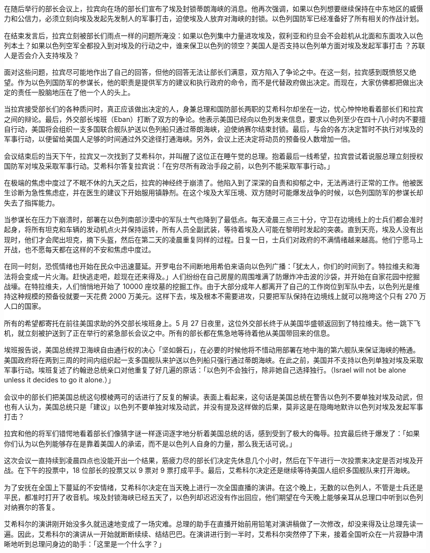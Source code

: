 
在随后举行的部长会议上，拉宾向在场的部长们宣布了埃及封锁蒂朗海峡的消息。他再次强调，如果以色列想要继续保持在中东地区的威慑力和公信力，必须立刻向埃及发起先发制人的军事打击，迫使埃及人放弃对海峡的封锁。以色列国防军已经准备好了所有相关的作战计划。


在结束发言后，拉宾立刻被部长们雨点一样的问题所淹没：如果以色列集中力量进攻埃及，叙利亚和约旦会不会趁机从北面和东面攻入以色列本土？如果以色列空军全都投入到对埃及的行动之中，谁来保卫以色列的领空？美国人是否支持以色列单方面对埃及发起军事打击 ？苏联人是否会介入支持埃及？


面对这些问题，拉宾尽可能地作出了自己的回答，但他的回答无法让部长们满意，双方陷入了争论之中。在这一刻，拉宾感到既愤怒又绝望。作为以色列国防军的参谋长，他的职责是提供军方的建议和执行政府的命令，而不是代替政府做出决定。而现在，大家仿佛都把做出决定的责任一股脑地压在了他一个人的头上。


当拉宾接受部长们的各种质问时，真正应该做出决定的人，身兼总理和国防部长两职的艾希科尔却坐在一边，忧心忡忡地看着部长们和拉宾之间的辩论。最后，外交部长埃班（Eban）打断了双方的争论。他表示美国已经向以色列发来信息，要求以色列至少在四十八小时内不要擅自行动，美国将会组织一支多国联合舰队护送以色列船只通过蒂朗海峡，迫使纳赛尔结束封锁。最后，与会的各方决定暂时不执行对埃及的军事行动，以便留给美国人足够的时间通过外交途径打通海峡。另外，会议上还决定将动员的预备役人数增加一倍。


会议结束后的当天下午，拉宾又一次找到了艾希科尔，并叫醒了这位正在睡午觉的总理。抱着最后一线希望，拉宾尝试着说服总理立刻授权国防军对埃及采取军事行动。艾希科尔答复拉宾说：「在穷尽所有政治手段之前，以色列不能采取军事行动。」


在极端的焦虑中度过了不眠不休的九天之后，拉宾的神经终于崩溃了。他陷入到了深深的自责和抑郁之中，无法再进行正常的工作。他被医生诊断为急性焦虑症，并在医生的建议下开始服用镇静剂。在这个埃及大军压境、双方随时可能爆发战争的时候，以色列国防军的参谋长却失去了指挥能力。


当参谋长在压力下崩溃时，部署在以色列南部沙漠中的军队士气也降到了最低点。每天凌晨三点三十分，守卫在边境线上的士兵们都会准时起身，将所有坦克和车辆的发动机点火并保持运转，所有人员全副武装，等待着埃及人可能在黎明时发起的突袭。直到天亮，埃及人没有出现时，他们才会爬出坦克，摘下头盔，然后在第二天的凌晨重复同样的过程。日复一日，士兵们对政府的不满情绪越来越高。他们宁愿马上开战，也不愿每天都在这样的不安和焦虑中度过。


在同一时刻，恐慌情绪也开始在民众中迅速蔓延。开罗电台不间断地用希伯来语向以色列广播：「犹太人，你们的时间到了。特拉维夫和海法将会变成一片火海。赶快逃走吧，趁现在还来得及。」人们纷纷在自己房屋的周围堆满了防爆炸冲击波的沙袋，并开始在自家花园中挖掘战壕。在特拉维夫，人们悄悄地开始了 10000 座坟墓的挖掘工作。由于大部分成年人都离开了自己的工作岗位到军队中去，以色列光是维持这种规模的预备役就要一天花费 2000 万美元。这样下去，埃及根本不需要进攻，只要把军队保持在边境线上就可以拖垮这个只有 270 万人口的国家。


所有的希望都寄托在前往美国求助的外交部长埃班身上。5 月 27 日夜里，这位外交部长终于从美国华盛顿返回到了特拉维夫。他一跳下飞机，就立刻被护送到了正在举行的紧急部长会议之中。所有的部长都在焦急地等待着他从美国带回来的信息。


埃班报告说，美国总统捍卫海峡自由通行权的决心「坚如磐石」，在必要的时候他将不惜动用部署在地中海的第六舰队来保证海峡的畅通。美国政府将在两到三周的时间内组织起一支多国舰队来护送以色列船只强行通过蒂朗海峡。在此之前，美国并不支持以色列单独对埃及采取军事行动。埃班复述了约翰逊总统亲口对他重复了好几遍的原话：「以色列不会独行，除非她自己选择独行。（Israel will not be alone unless it decides to go it alone.）」


会议中的部长们把美国总统这句模棱两可的话进行了反复的解读。表面上看起来，这句话是美国总统在警告以色列不要单独对埃及动武，但也有人认为，美国总统只是「建议」以色列不要单独对埃及动武，并没有提及这样做的后果，莫非这是在隐晦地默许以色列对埃及发起军事打击？


拉宾和他的将军们错愕地看着部长们像猜字谜一样逐词逐字地分析着美国总统的话，感到受到了极大的侮辱。拉宾最后终于爆发了：「如果你们认为以色列能够存在是靠着美国人的承诺，而不是以色列人自身的力量，那么我无话可说。」


这次会议一直持续到凌晨四点也没能开出一个结果，筋疲力尽的部长们决定先休息几个小时，然后在下午进行一次投票来决定是否对埃及开战。在下午的投票中，18 位部长的投票又以 9 票对 9 票打成平手。最后，艾希科尔决定还是继续等待美国人组织多国舰队来打开海峡。


为了安抚在全国上下蔓延的不安情绪，艾希科尔决定在当天晚上进行一次全国直播的演讲。在这个晚上，无数的以色列人，不管是士兵还是平民，都准时打开了收音机。埃及封锁海峡已经五天了，以色列却迟迟没有作出回应，他们期望在今天晚上能够亲耳从总理口中听到以色列对纳赛尔的答复。


艾希科尔的演讲刚开始没多久就迅速地变成了一场灾难。总理的助手在直播开始前用铅笔对演讲稿做了一次修改，却没来得及让总理先读一遍。因此，艾希科尔的演讲从一开始就断断续续、结结巴巴。在演讲进行到一半时，艾希科尔突然停了下来，接着全国听众在一片寂静中清晰地听到总理问身边的助手：「这里是一个什么字？」

